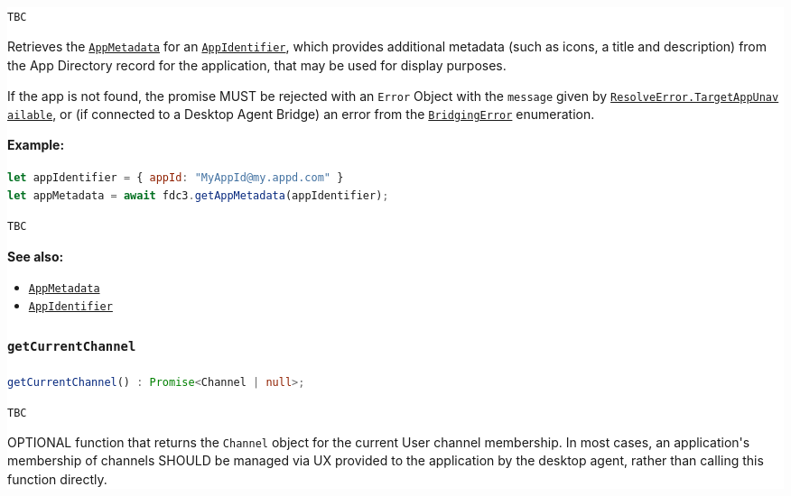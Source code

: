 ```csharp
TBC
```

</TabItem>
</Tabs>

Retrieves the [`AppMetadata`](Metadata#appmetadata) for an [`AppIdentifier`](Types#appidentifier), which provides additional metadata (such as icons, a title and description) from the App Directory record for the application, that may be used for display purposes.

If the app is not found, the promise MUST be rejected with an `Error` Object with the `message` given by [`ResolveError.TargetAppUnavailable`](Errors#resolveerror), or (if connected to a Desktop Agent Bridge) an error from the [`BridgingError`](Errors#bridgingerror) enumeration.

**Example:**

<Tabs>
<TabItem value="ts" label="TypeScript/JavaScript">

```js
let appIdentifier = { appId: "MyAppId@my.appd.com" }
let appMetadata = await fdc3.getAppMetadata(appIdentifier);
```

</TabItem>
<TabItem value="dotnet" label=".NET">

```csharp
TBC
```

</TabItem>
</Tabs>

**See also:**

- [`AppMetadata`](Metadata#appmetadata)
- [`AppIdentifier`](Types#appidentifier)

### `getCurrentChannel`

<Tabs>
<TabItem value="ts" label="TypeScript/JavaScript">

```ts
getCurrentChannel() : Promise<Channel | null>;
```

</TabItem>
<TabItem value="dotnet" label=".NET">

```csharp
TBC
```

</TabItem>
</Tabs>

OPTIONAL function that returns the `Channel` object for the current User channel membership.  In most cases, an application's membership of channels SHOULD be managed via UX provided to the application by the desktop agent, rather than calling this function directly.
